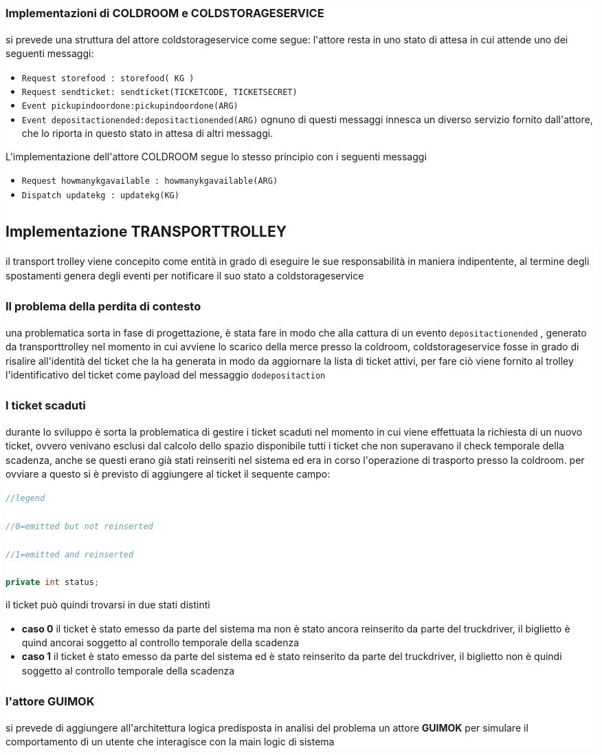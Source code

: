 ### Implementazioni di COLDROOM e COLDSTORAGESERVICE
 si prevede una struttura del attore  coldstorageservice come segue:
l'attore resta in uno stato di attesa in cui attende uno dei seguenti messaggi:
- `Request storefood : storefood( KG )`
- `Request sendticket: sendticket(TICKETCODE, TICKETSECRET)`
- `Event pickupindoordone:pickupindoordone(ARG)`
- `Event depositactionended:depositactionended(ARG)`
ognuno di questi messaggi innesca un diverso servizio fornito dall'attore, che lo riporta in questo stato in attesa di altri messaggi.

L'implementazione dell'attore COLDROOM segue lo stesso principio con i seguenti messaggi
- `Request howmanykgavailable : howmanykgavailable(ARG)`
- `Dispatch updatekg : updatekg(KG)`

## Implementazione TRANSPORTTROLLEY

il transport trolley viene concepito come entità in grado di eseguire le sue responsabilità in maniera indipentente, al termine degli spostamenti genera degli eventi per notificare il suo stato a coldstorageservice

### Il problema della perdita di contesto

una problematica sorta in fase di progettazione, è stata fare in modo che alla cattura di un evento `depositactionended` , generato da transporttrolley nel momento in cui avviene lo scarico della merce presso la coldroom, coldstorageservice fosse in grado di risalire all'identità del ticket che la ha generata in modo da aggiornare la lista di ticket attivi, per fare ciò viene fornito al trolley l'identificativo del ticket come payload del messaggio `dodepositaction`

### I ticket scaduti

durante lo sviluppo è sorta la problematica di gestire i ticket scaduti nel momento in cui viene effettuata la richiesta di un nuovo ticket, ovvero venivano esclusi dal calcolo dello spazio disponibile tutti i ticket che non superavano il check temporale della scadenza, anche se questi erano già stati reinseriti nel sistema ed era in corso l'operazione di trasporto presso la coldroom.
per ovviare a questo si è previsto di aggiungere al ticket il sequente campo:

```java
//legend

//0=emitted but not reinserted

//1=emitted and reinserted

private int status;
```

il ticket può quindi trovarsi in due stati distinti
- **caso 0** il ticket è stato emesso da parte del sistema ma non è stato ancora reinserito da parte del truckdriver, il biglietto è quind ancorai soggetto al controllo temporale della scadenza
- **caso 1** il ticket è stato emesso da parte del sistema ed è stato reinserito da parte del truckdriver, il biglietto non è quindi soggetto al controllo temporale della scadenza

### l'attore GUIMOK 
si prevede di aggiungere all'architettura logica predisposta in analisi del problema un attore **GUIMOK** per simulare il comportamento di un utente che interagisce con la main logic di sistema
